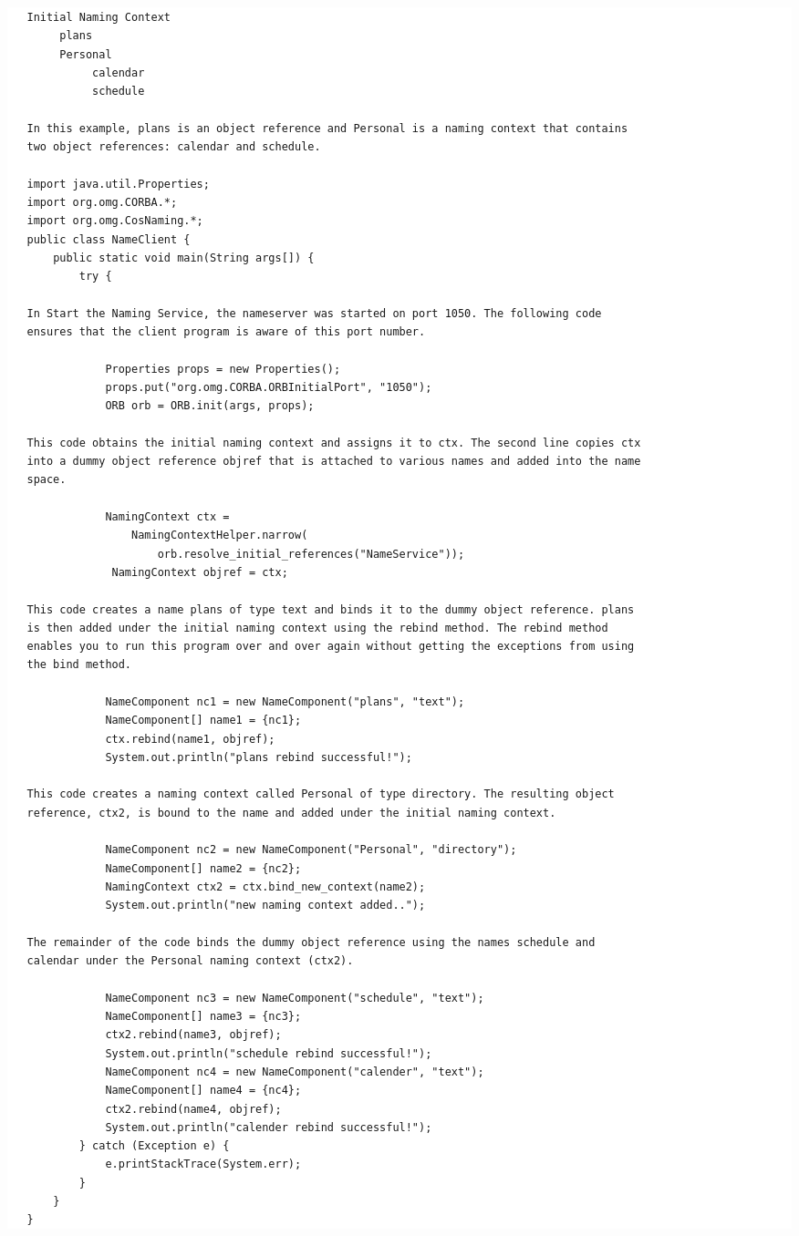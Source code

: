        Initial Naming Context
            plans
            Personal
                 calendar
                 schedule

       In this example, plans is an object reference and Personal is a naming context that contains
       two object references: calendar and schedule.

       import java.util.Properties;
       import org.omg.CORBA.*;
       import org.omg.CosNaming.*;
       public class NameClient {
           public static void main(String args[]) {
               try {

       In Start the Naming Service, the nameserver was started on port 1050. The following code
       ensures that the client program is aware of this port number.

                   Properties props = new Properties();
                   props.put("org.omg.CORBA.ORBInitialPort", "1050");
                   ORB orb = ORB.init(args, props);

       This code obtains the initial naming context and assigns it to ctx. The second line copies ctx
       into a dummy object reference objref that is attached to various names and added into the name
       space.

                   NamingContext ctx =
                       NamingContextHelper.narrow(
                           orb.resolve_initial_references("NameService"));
                    NamingContext objref = ctx;

       This code creates a name plans of type text and binds it to the dummy object reference. plans
       is then added under the initial naming context using the rebind method. The rebind method
       enables you to run this program over and over again without getting the exceptions from using
       the bind method.

                   NameComponent nc1 = new NameComponent("plans", "text");
                   NameComponent[] name1 = {nc1};
                   ctx.rebind(name1, objref);
                   System.out.println("plans rebind successful!");

       This code creates a naming context called Personal of type directory. The resulting object
       reference, ctx2, is bound to the name and added under the initial naming context.

                   NameComponent nc2 = new NameComponent("Personal", "directory");
                   NameComponent[] name2 = {nc2};
                   NamingContext ctx2 = ctx.bind_new_context(name2);
                   System.out.println("new naming context added..");

       The remainder of the code binds the dummy object reference using the names schedule and
       calendar under the Personal naming context (ctx2).

                   NameComponent nc3 = new NameComponent("schedule", "text");
                   NameComponent[] name3 = {nc3};
                   ctx2.rebind(name3, objref);
                   System.out.println("schedule rebind successful!");
                   NameComponent nc4 = new NameComponent("calender", "text");
                   NameComponent[] name4 = {nc4};
                   ctx2.rebind(name4, objref);
                   System.out.println("calender rebind successful!");
               } catch (Exception e) {
                   e.printStackTrace(System.err);
               }
           }
       }
